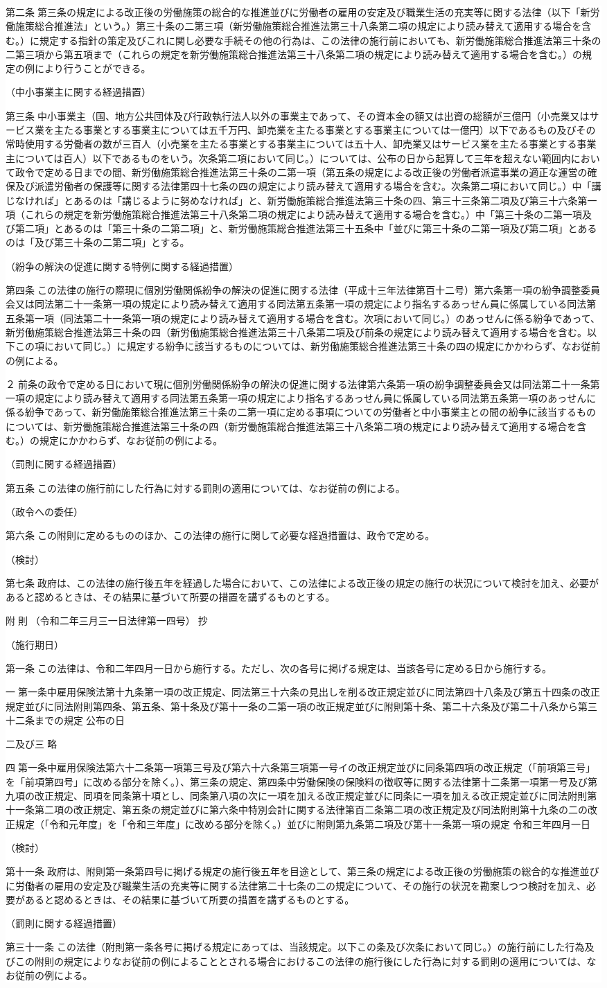 第二条 第三条の規定による改正後の労働施策の総合的な推進並びに労働者の雇用の安定及び職業生活の充実等に関する法律（以下「新労働施策総合推進法」という。）第三十条の二第三項（新労働施策総合推進法第三十八条第二項の規定により読み替えて適用する場合を含む。）に規定する指針の策定及びこれに関し必要な手続その他の行為は、この法律の施行前においても、新労働施策総合推進法第三十条の二第三項から第五項まで（これらの規定を新労働施策総合推進法第三十八条第二項の規定により読み替えて適用する場合を含む。）の規定の例により行うことができる。

（中小事業主に関する経過措置）

第三条 中小事業主（国、地方公共団体及び行政執行法人以外の事業主であって、その資本金の額又は出資の総額が三億円（小売業又はサービス業を主たる事業とする事業主については五千万円、卸売業を主たる事業とする事業主については一億円）以下であるもの及びその常時使用する労働者の数が三百人（小売業を主たる事業とする事業主については五十人、卸売業又はサービス業を主たる事業とする事業主については百人）以下であるものをいう。次条第二項において同じ。）については、公布の日から起算して三年を超えない範囲内において政令で定める日までの間、新労働施策総合推進法第三十条の二第一項（第五条の規定による改正後の労働者派遣事業の適正な運営の確保及び派遣労働者の保護等に関する法律第四十七条の四の規定により読み替えて適用する場合を含む。次条第二項において同じ。）中「講じなければ」とあるのは「講じるように努めなければ」と、新労働施策総合推進法第三十条の四、第三十三条第二項及び第三十六条第一項（これらの規定を新労働施策総合推進法第三十八条第二項の規定により読み替えて適用する場合を含む。）中「第三十条の二第一項及び第二項」とあるのは「第三十条の二第二項」と、新労働施策総合推進法第三十五条中「並びに第三十条の二第一項及び第二項」とあるのは「及び第三十条の二第二項」とする。

（紛争の解決の促進に関する特例に関する経過措置）

第四条 この法律の施行の際現に個別労働関係紛争の解決の促進に関する法律（平成十三年法律第百十二号）第六条第一項の紛争調整委員会又は同法第二十一条第一項の規定により読み替えて適用する同法第五条第一項の規定により指名するあっせん員に係属している同法第五条第一項（同法第二十一条第一項の規定により読み替えて適用する場合を含む。次項において同じ。）のあっせんに係る紛争であって、新労働施策総合推進法第三十条の四（新労働施策総合推進法第三十八条第二項及び前条の規定により読み替えて適用する場合を含む。以下この項において同じ。）に規定する紛争に該当するものについては、新労働施策総合推進法第三十条の四の規定にかかわらず、なお従前の例による。

２ 前条の政令で定める日において現に個別労働関係紛争の解決の促進に関する法律第六条第一項の紛争調整委員会又は同法第二十一条第一項の規定により読み替えて適用する同法第五条第一項の規定により指名するあっせん員に係属している同法第五条第一項のあっせんに係る紛争であって、新労働施策総合推進法第三十条の二第一項に定める事項についての労働者と中小事業主との間の紛争に該当するものについては、新労働施策総合推進法第三十条の四（新労働施策総合推進法第三十八条第二項の規定により読み替えて適用する場合を含む。）の規定にかかわらず、なお従前の例による。

（罰則に関する経過措置）

第五条 この法律の施行前にした行為に対する罰則の適用については、なお従前の例による。

（政令への委任）

第六条 この附則に定めるもののほか、この法律の施行に関して必要な経過措置は、政令で定める。

（検討）

第七条 政府は、この法律の施行後五年を経過した場合において、この法律による改正後の規定の施行の状況について検討を加え、必要があると認めるときは、その結果に基づいて所要の措置を講ずるものとする。

附 則 （令和二年三月三一日法律第一四号） 抄

（施行期日）

第一条 この法律は、令和二年四月一日から施行する。ただし、次の各号に掲げる規定は、当該各号に定める日から施行する。

一 第一条中雇用保険法第十九条第一項の改正規定、同法第三十六条の見出しを削る改正規定並びに同法第四十八条及び第五十四条の改正規定並びに同法附則第四条、第五条、第十条及び第十一条の二第一項の改正規定並びに附則第十条、第二十六条及び第二十八条から第三十二条までの規定 公布の日

二及び三 略

四 第一条中雇用保険法第六十二条第一項第三号及び第六十六条第三項第一号イの改正規定並びに同条第四項の改正規定（「前項第三号」を「前項第四号」に改める部分を除く。）、第三条の規定、第四条中労働保険の保険料の徴収等に関する法律第十二条第一項第一号及び第九項の改正規定、同項を同条第十項とし、同条第八項の次に一項を加える改正規定並びに同条に一項を加える改正規定並びに同法附則第十一条第二項の改正規定、第五条の規定並びに第六条中特別会計に関する法律第百二条第二項の改正規定及び同法附則第十九条の二の改正規定（「令和元年度」を「令和三年度」に改める部分を除く。）並びに附則第九条第二項及び第十一条第一項の規定 令和三年四月一日

（検討）

第十一条 政府は、附則第一条第四号に掲げる規定の施行後五年を目途として、第三条の規定による改正後の労働施策の総合的な推進並びに労働者の雇用の安定及び職業生活の充実等に関する法律第二十七条の二の規定について、その施行の状況を勘案しつつ検討を加え、必要があると認めるときは、その結果に基づいて所要の措置を講ずるものとする。

（罰則に関する経過措置）

第三十一条 この法律（附則第一条各号に掲げる規定にあっては、当該規定。以下この条及び次条において同じ。）の施行前にした行為及びこの附則の規定によりなお従前の例によることとされる場合におけるこの法律の施行後にした行為に対する罰則の適用については、なお従前の例による。
